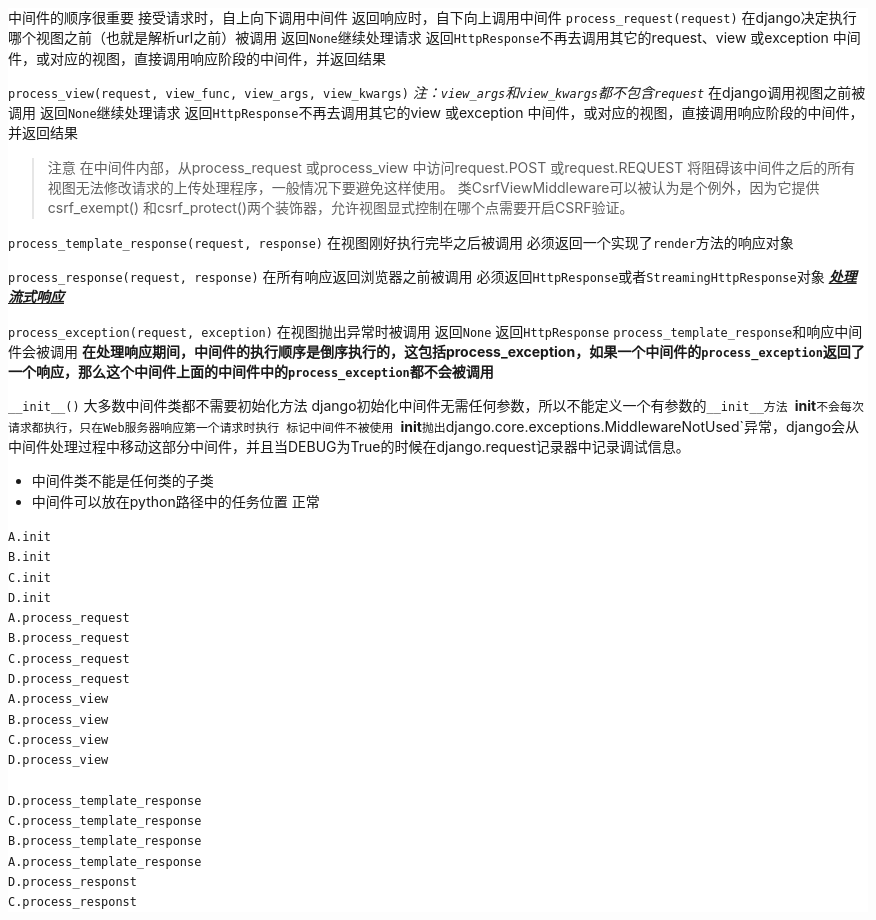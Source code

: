 中间件的顺序很重要
接受请求时，自上向下调用中间件
返回响应时，自下向上调用中间件
`process_request(request)`
在django决定执行哪个视图之前（也就是解析url之前）被调用
返回`None`继续处理请求
返回`HttpResponse`不再去调用其它的request、view 或exception 中间件，或对应的视图，直接调用响应阶段的中间件，并返回结果
 
`process_view(request, view_func, view_args, view_kwargs)`
*注：`view_args`和`view_kwargs`都不包含`request`*
在django调用视图之前被调用
返回`None`继续处理请求
返回`HttpResponse`不再去调用其它的view 或exception 中间件，或对应的视图，直接调用响应阶段的中间件，并返回结果
> 注意
在中间件内部，从process_request 或process_view 中访问request.POST 或request.REQUEST 将阻碍该中间件之后的所有视图无法修改请求的上传处理程序，一般情况下要避免这样使用。
类CsrfViewMiddleware可以被认为是个例外，因为它提供csrf_exempt() 和csrf_protect()两个装饰器，允许视图显式控制在哪个点需要开启CSRF验证。
 
`process_template_response(request, response)`
在视图刚好执行完毕之后被调用
必须返回一个实现了`render`方法的响应对象
 
`process_response(request, response)`
在所有响应返回浏览器之前被调用
必须返回`HttpResponse`或者`StreamingHttpResponse`对象
***[处理流式响应](http://python.usyiyi.cn/django/topics/http/middleware.html#dealing-with-streaming-responses)***
 
`process_exception(request, exception)`
在视图抛出异常时被调用
返回`None`
返回`HttpResponse` `process_template_response`和响应中间件会被调用
**在处理响应期间，中间件的执行顺序是倒序执行的，这包括process_exception，如果一个中间件的`process_exception`返回了一个响应，那么这个中间件上面的中间件中的`process_exception`都不会被调用**
 
`__init__()`
大多数中间件类都不需要初始化方法
django初始化中间件无需任何参数，所以不能定义一个有参数的`__init__方法
`__init__`不会每次请求都执行，只在Web服务器响应第一个请求时执行
标记中间件不被使用
`__init__`抛出`django.core.exceptions.MiddlewareNotUsed`异常，django会从中间件处理过程中移动这部分中间件，并且当DEBUG为True的时候在django.request记录器中记录调试信息。
 
- 中间件类不能是任何类的子类
- 中间件可以放在python路径中的任务位置
正常
```
A.init
B.init
C.init
D.init
A.process_request
B.process_request
C.process_request
D.process_request
A.process_view
B.process_view
C.process_view
D.process_view
 
D.process_template_response
C.process_template_response
B.process_template_response
A.process_template_response
D.process_responst
C.process_responst
```